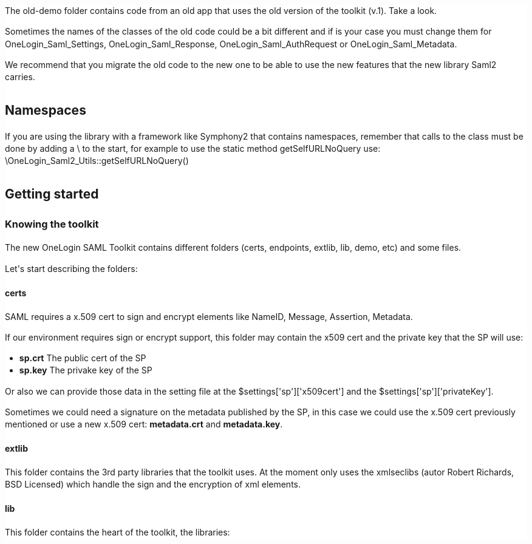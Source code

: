The old-demo folder contains code from an old app that uses the old version of
the toolkit (v.1). Take a look.

Sometimes the names of the classes of the old code could be a bit different
and if is your case you must change them for OneLogin_Saml_Settings,
OneLogin_Saml_Response, OneLogin_Saml_AuthRequest or OneLogin_Saml_Metadata.

We recommend that you migrate the old code to the new one to be able to use
the new features that the new library Saml2 carries.


Namespaces
----------

If you are using the library with a framework like Symphony2 that contains
namespaces, remember that calls to the class must be done by adding a \ to the
start, for example to use the static method getSelfURLNoQuery use:
\OneLogin_Saml2_Utils::getSelfURLNoQuery()

Getting started
---------------

### Knowing the toolkit ###

The new OneLogin SAML Toolkit contains different folders (certs, endpoints,
extlib, lib, demo, etc) and some files.

Let's start describing the folders:


#### certs ####

SAML requires a x.509 cert to sign and encrypt elements like NameID, Message,
Assertion, Metadata.

If our environment requires sign or encrypt support, this folder may contain
the x509 cert and the private key that the SP will use:

 * **sp.crt** The public cert of the SP
 * **sp.key** The privake key of the SP

Or also we can provide those data in the setting file at the $settings['sp']['x509cert']
and the $settings['sp']['privateKey'].

Sometimes we could need a signature on the metadata published by the SP, in
this case we could use the x.509 cert previously mentioned or use a new x.509
cert: **metadata.crt** and **metadata.key**.


#### extlib ####

This folder contains the 3rd party libraries that the toolkit uses. At the
moment only uses the xmlseclibs (autor Robert Richards, BSD Licensed) which
handle the sign and the encryption of xml elements.


#### lib ####

This folder contains the heart of the toolkit, the libraries:


  [1]: https://getcomposer.org/